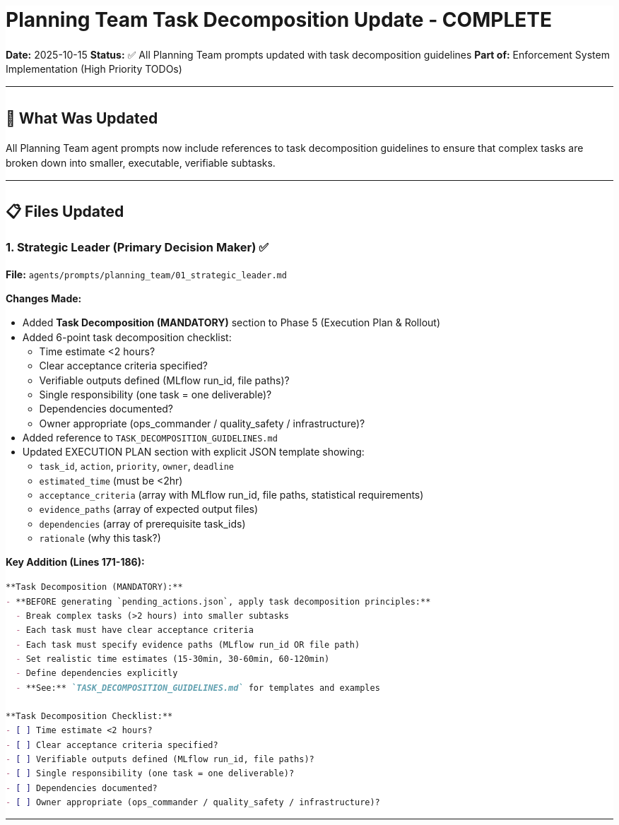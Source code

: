 # Planning Team Task Decomposition Update - COMPLETE

**Date:** 2025-10-15
**Status:** ✅ All Planning Team prompts updated with task decomposition guidelines
**Part of:** Enforcement System Implementation (High Priority TODOs)

---

## 🎯 What Was Updated

All Planning Team agent prompts now include references to task decomposition guidelines to ensure that complex tasks are broken down into smaller, executable, verifiable subtasks.

---

## 📋 Files Updated

### **1. Strategic Leader (Primary Decision Maker)** ✅

**File:** `agents/prompts/planning_team/01_strategic_leader.md`

**Changes Made:**
- Added **Task Decomposition (MANDATORY)** section to Phase 5 (Execution Plan & Rollout)
- Added 6-point task decomposition checklist:
  - Time estimate <2 hours?
  - Clear acceptance criteria specified?
  - Verifiable outputs defined (MLflow run_id, file paths)?
  - Single responsibility (one task = one deliverable)?
  - Dependencies documented?
  - Owner appropriate (ops_commander / quality_safety / infrastructure)?
- Added reference to `TASK_DECOMPOSITION_GUIDELINES.md`
- Updated EXECUTION PLAN section with explicit JSON template showing:
  - `task_id`, `action`, `priority`, `owner`, `deadline`
  - `estimated_time` (must be <2hr)
  - `acceptance_criteria` (array with MLflow run_id, file paths, statistical requirements)
  - `evidence_paths` (array of expected output files)
  - `dependencies` (array of prerequisite task_ids)
  - `rationale` (why this task?)

**Key Addition (Lines 171-186):**
```markdown
**Task Decomposition (MANDATORY):**
- **BEFORE generating `pending_actions.json`, apply task decomposition principles:**
  - Break complex tasks (>2 hours) into smaller subtasks
  - Each task must have clear acceptance criteria
  - Each task must specify evidence paths (MLflow run_id OR file path)
  - Set realistic time estimates (15-30min, 30-60min, 60-120min)
  - Define dependencies explicitly
  - **See:** `TASK_DECOMPOSITION_GUIDELINES.md` for templates and examples

**Task Decomposition Checklist:**
- [ ] Time estimate <2 hours?
- [ ] Clear acceptance criteria specified?
- [ ] Verifiable outputs defined (MLflow run_id, file paths)?
- [ ] Single responsibility (one task = one deliverable)?
- [ ] Dependencies documented?
- [ ] Owner appropriate (ops_commander / quality_safety / infrastructure)?
```

---